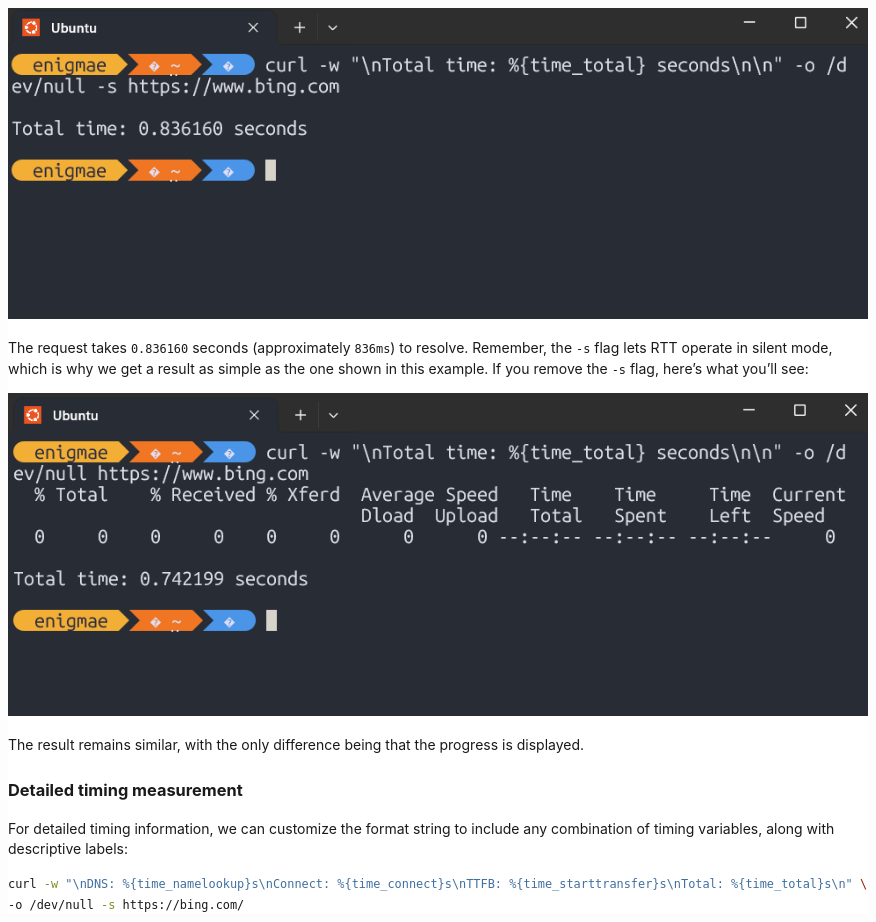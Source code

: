 ![showing how -s flag suppresses project meter](/assets/image/blog.logrocket.com/curl-measure-rtt/4_showing-soptional-supressing-project-meter.png)

The request takes `0.836160` seconds (approximately `836ms`) to resolve. Remember, the `-s` flag lets RTT operate in silent mode, which is why we get a result as simple as the one shown in this example. If you remove the `-s` flag, here’s what you’ll see:

![results of removing -s flag](/assets/image/blog.logrocket.com/curl-measure-rtt/5_removing-s-flag.png)

The result remains similar, with the only difference being that the progress is displayed.

### Detailed timing measurement

For detailed timing information, we can customize the format string to include any combination of timing variables, along with descriptive labels:

```sh
curl -w "\nDNS: %{time_namelookup}s\nConnect: %{time_connect}s\nTTFB: %{time_starttransfer}s\nTotal: %{time_total}s\n" \
-o /dev/null -s https://bing.com/
```
